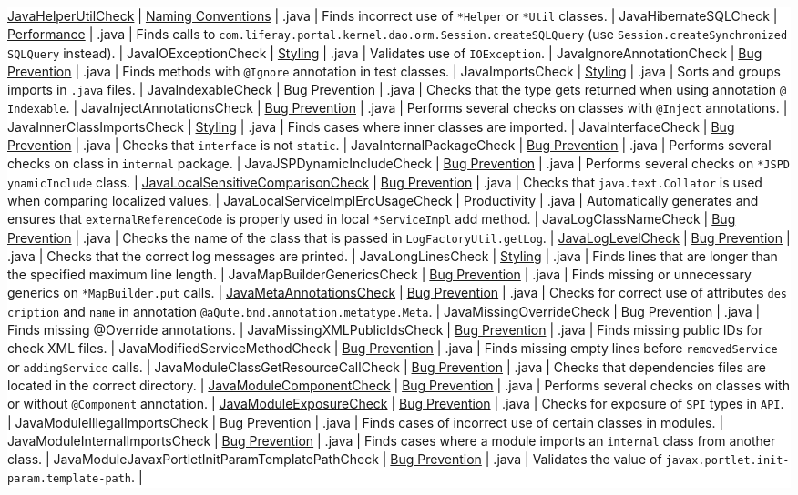 [JavaHelperUtilCheck](check/java_helper_util_check.markdown#javahelperutilcheck) | [Naming Conventions](naming_conventions_checks.markdown#naming-conventions-checks) | .java | Finds incorrect use of `*Helper` or `*Util` classes. |
JavaHibernateSQLCheck | [Performance](performance_checks.markdown#performance-checks) | .java | Finds calls to `com.liferay.portal.kernel.dao.orm.Session.createSQLQuery` (use `Session.createSynchronizedSQLQuery` instead). |
JavaIOExceptionCheck | [Styling](styling_checks.markdown#styling-checks) | .java | Validates use of `IOException`. |
JavaIgnoreAnnotationCheck | [Bug Prevention](bug_prevention_checks.markdown#bug-prevention-checks) | .java | Finds methods with `@Ignore` annotation in test classes. |
JavaImportsCheck | [Styling](styling_checks.markdown#styling-checks) | .java | Sorts and groups imports in `.java` files. |
[JavaIndexableCheck](check/java_indexable_check.markdown#javaindexablecheck) | [Bug Prevention](bug_prevention_checks.markdown#bug-prevention-checks) | .java | Checks that the type gets returned when using annotation `@Indexable`. |
JavaInjectAnnotationsCheck | [Bug Prevention](bug_prevention_checks.markdown#bug-prevention-checks) | .java | Performs several checks on classes with `@Inject` annotations. |
JavaInnerClassImportsCheck | [Styling](styling_checks.markdown#styling-checks) | .java | Finds cases where inner classes are imported. |
JavaInterfaceCheck | [Bug Prevention](bug_prevention_checks.markdown#bug-prevention-checks) | .java | Checks that `interface` is not `static`. |
JavaInternalPackageCheck | [Bug Prevention](bug_prevention_checks.markdown#bug-prevention-checks) | .java | Performs several checks on class in `internal` package. |
JavaJSPDynamicIncludeCheck | [Bug Prevention](bug_prevention_checks.markdown#bug-prevention-checks) | .java | Performs several checks on `*JSPDynamicInclude` class. |
[JavaLocalSensitiveComparisonCheck](check/java_local_sensitive_comparison_check.markdown#javalocalsensitivecomparisoncheck) | [Bug Prevention](bug_prevention_checks.markdown#bug-prevention-checks) | .java | Checks that `java.text.Collator` is used when comparing localized values. |
JavaLocalServiceImplErcUsageCheck | [Productivity](productivity_checks.markdown#productivity-checks) | .java | Automatically generates and ensures that `externalReferenceCode` is properly used in local `*ServiceImpl` add method. |
JavaLogClassNameCheck | [Bug Prevention](bug_prevention_checks.markdown#bug-prevention-checks) | .java | Checks the name of the class that is passed in `LogFactoryUtil.getLog`. |
[JavaLogLevelCheck](check/java_log_level_check.markdown#javaloglevelcheck) | [Bug Prevention](bug_prevention_checks.markdown#bug-prevention-checks) | .java | Checks that the correct log messages are printed. |
JavaLongLinesCheck | [Styling](styling_checks.markdown#styling-checks) | .java | Finds lines that are longer than the specified maximum line length. |
JavaMapBuilderGenericsCheck | [Bug Prevention](bug_prevention_checks.markdown#bug-prevention-checks) | .java | Finds missing or unnecessary generics on `*MapBuilder.put` calls. |
[JavaMetaAnnotationsCheck](check/java_meta_annotations_check.markdown#javametaannotationscheck) | [Bug Prevention](bug_prevention_checks.markdown#bug-prevention-checks) | .java | Checks for correct use of attributes `description` and `name` in annotation `@aQute.bnd.annotation.metatype.Meta`. |
JavaMissingOverrideCheck | [Bug Prevention](bug_prevention_checks.markdown#bug-prevention-checks) | .java | Finds missing @Override annotations. |
JavaMissingXMLPublicIdsCheck | [Bug Prevention](bug_prevention_checks.markdown#bug-prevention-checks) | .java | Finds missing public IDs for check XML files. |
JavaModifiedServiceMethodCheck | [Bug Prevention](bug_prevention_checks.markdown#bug-prevention-checks) | .java | Finds missing empty lines before `removedService` or `addingService` calls. |
JavaModuleClassGetResourceCallCheck | [Bug Prevention](bug_prevention_checks.markdown#bug-prevention-checks) | .java | Checks that dependencies files are located in the correct directory. |
[JavaModuleComponentCheck](check/java_module_component_check.markdown#javamodulecomponentcheck) | [Bug Prevention](bug_prevention_checks.markdown#bug-prevention-checks) | .java | Performs several checks on classes with or without `@Component` annotation. |
[JavaModuleExposureCheck](check/java_module_exposure_check.markdown#javamoduleexposurecheck) | [Bug Prevention](bug_prevention_checks.markdown#bug-prevention-checks) | .java | Checks for exposure of `SPI` types in `API`. |
JavaModuleIllegalImportsCheck | [Bug Prevention](bug_prevention_checks.markdown#bug-prevention-checks) | .java | Finds cases of incorrect use of certain classes in modules. |
JavaModuleInternalImportsCheck | [Bug Prevention](bug_prevention_checks.markdown#bug-prevention-checks) | .java | Finds cases where a module imports an `internal` class from another class. |
JavaModuleJavaxPortletInitParamTemplatePathCheck | [Bug Prevention](bug_prevention_checks.markdown#bug-prevention-checks) | .java | Validates the value of `javax.portlet.init-param.template-path`. |